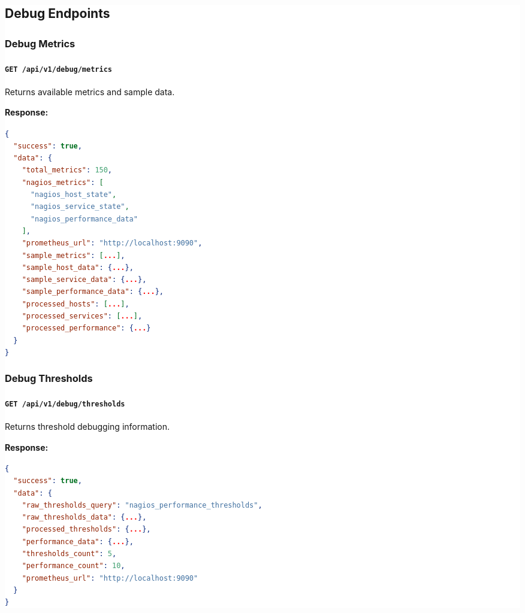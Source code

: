 ## Debug Endpoints

### Debug Metrics

#### `GET /api/v1/debug/metrics`

Returns available metrics and sample data.

**Response:**
```json
{
  "success": true,
  "data": {
    "total_metrics": 150,
    "nagios_metrics": [
      "nagios_host_state",
      "nagios_service_state",
      "nagios_performance_data"
    ],
    "prometheus_url": "http://localhost:9090",
    "sample_metrics": [...],
    "sample_host_data": {...},
    "sample_service_data": {...},
    "sample_performance_data": {...},
    "processed_hosts": [...],
    "processed_services": [...],
    "processed_performance": {...}
  }
}
```

### Debug Thresholds

#### `GET /api/v1/debug/thresholds`

Returns threshold debugging information.

**Response:**
```json
{
  "success": true,
  "data": {
    "raw_thresholds_query": "nagios_performance_thresholds",
    "raw_thresholds_data": {...},
    "processed_thresholds": {...},
    "performance_data": {...},
    "thresholds_count": 5,
    "performance_count": 10,
    "prometheus_url": "http://localhost:9090"
  }
}
```
